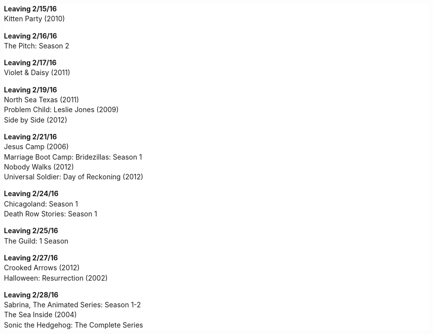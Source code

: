 <p><strong>Leaving 2/15/16</strong><br>
Kitten Party (2010)</p>

<p><strong>Leaving 2/16/16</strong><br>
The Pitch: Season 2</p>

<p><strong>Leaving 2/17/16</strong><br>
Violet &amp; Daisy (2011)</p>

<p><strong>Leaving 2/19/16</strong><br>
North Sea Texas (2011)<br>
Problem Child: Leslie Jones (2009)<br>
Side by Side (2012)</p>

<p><strong>Leaving 2/21/16</strong><br>
Jesus Camp (2006)<br>
Marriage Boot Camp: Bridezillas: Season 1<br>
Nobody Walks (2012)<br>
Universal Soldier: Day of Reckoning (2012)</p>

<p><strong>Leaving 2/24/16</strong><br>
Chicagoland: Season 1<br>
Death Row Stories: Season 1</p>

<p><strong>Leaving 2/25/16</strong><br>
The Guild: 1 Season</p>

<p><strong>Leaving 2/27/16</strong><br>
Crooked Arrows (2012)<br>
Halloween: Resurrection (2002)</p>

<p><strong>Leaving 2/28/16</strong><br>
Sabrina, The Animated Series: Season 1-2<br>
The Sea Inside (2004)<br>
Sonic the Hedgehog: The Complete Series</p>					
										
									
				